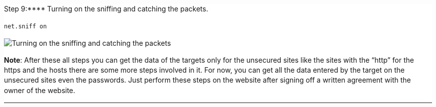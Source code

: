 Step 9:**** Turning on the sniffing and catching the packets.

```
net.sniff on
```

![Turning on the sniffing and catching the packets](https://media.geeksforgeeks.org/wp-content/uploads/20201225134626/pic9.png)

**Note**:  After these all steps you can get the data of the targets only for the unsecured sites like the sites with the “http” for the https and the hosts there are some more steps involved in it. For now, you can get all the data entered by the target on the unsecured sites even the passwords. Just perform these steps on the website after signing off a written agreement with the owner of the website.

---
